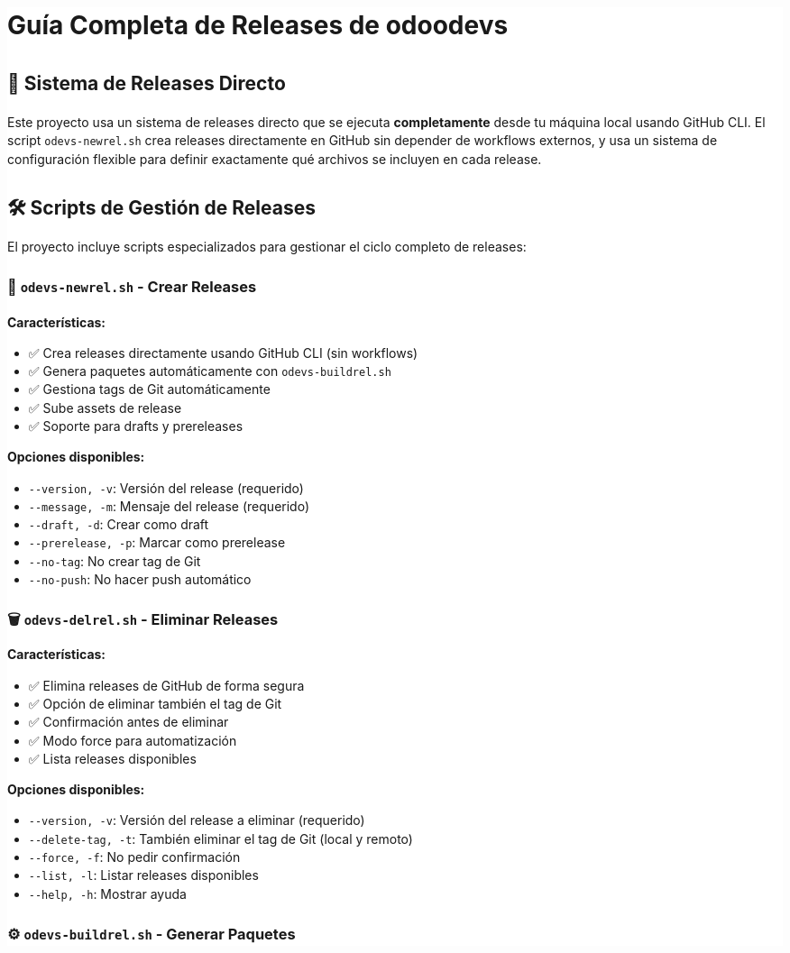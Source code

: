# Guía Completa de Releases de odoodevs

## 🎯 Sistema de Releases Directo

Este proyecto usa un sistema de releases directo que se ejecuta **completamente** desde tu máquina local usando GitHub CLI. El script `odevs-newrel.sh` crea releases directamente en GitHub sin depender de workflows externos, y usa un sistema de configuración flexible para definir exactamente qué archivos se incluyen en cada release.

## 🛠️ Scripts de Gestión de Releases

El proyecto incluye scripts especializados para gestionar el ciclo completo de releases:

### 📝 `odevs-newrel.sh` - Crear Releases

**Características:**

- ✅ Crea releases directamente usando GitHub CLI (sin workflows)
- ✅ Genera paquetes automáticamente con `odevs-buildrel.sh`
- ✅ Gestiona tags de Git automáticamente
- ✅ Sube assets de release
- ✅ Soporte para drafts y prereleases

**Opciones disponibles:**

- `--version, -v`: Versión del release (requerido)
- `--message, -m`: Mensaje del release (requerido)
- `--draft, -d`: Crear como draft
- `--prerelease, -p`: Marcar como prerelease
- `--no-tag`: No crear tag de Git
- `--no-push`: No hacer push automático

### 🗑️ `odevs-delrel.sh` - Eliminar Releases

**Características:**

- ✅ Elimina releases de GitHub de forma segura
- ✅ Opción de eliminar también el tag de Git
- ✅ Confirmación antes de eliminar
- ✅ Modo force para automatización
- ✅ Lista releases disponibles

**Opciones disponibles:**

- `--version, -v`: Versión del release a eliminar (requerido)
- `--delete-tag, -t`: También eliminar el tag de Git (local y remoto)
- `--force, -f`: No pedir confirmación
- `--list, -l`: Listar releases disponibles
- `--help, -h`: Mostrar ayuda

### ⚙️ `odevs-buildrel.sh` - Generar Paquetes
